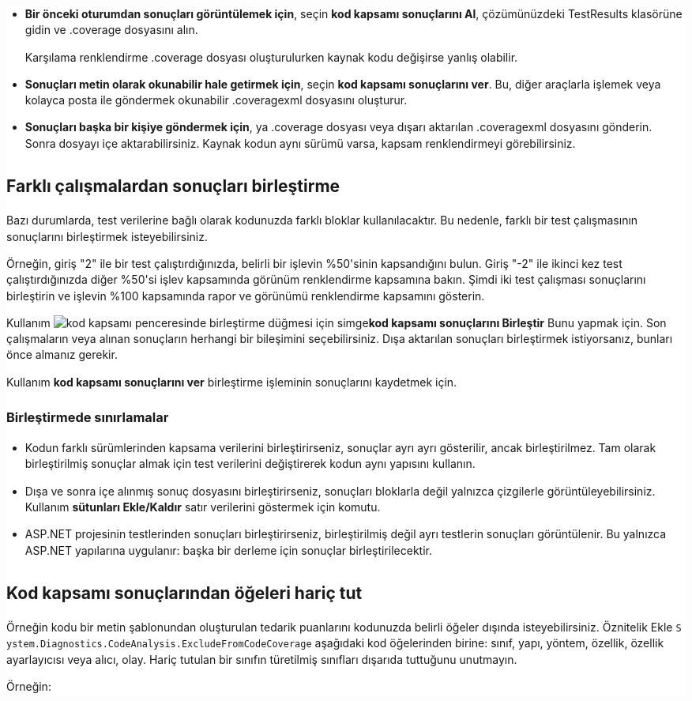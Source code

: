 -   **Bir önceki oturumdan sonuçları görüntülemek için**, seçin **kod kapsamı sonuçlarını Al**, çözümünüzdeki TestResults klasörüne gidin ve .coverage dosyasını alın.  
  
     Karşılama renklendirme .coverage dosyası oluşturulurken kaynak kodu değişirse yanlış olabilir.  
  
-   **Sonuçları metin olarak okunabilir hale getirmek için**, seçin **kod kapsamı sonuçlarını ver**. Bu, diğer araçlarla işlemek veya kolayca posta ile göndermek okunabilir .coveragexml dosyasını oluşturur.  
  
-   **Sonuçları başka bir kişiye göndermek için**, ya .coverage dosyası veya dışarı aktarılan .coveragexml dosyasını gönderin. Sonra dosyayı içe aktarabilirsiniz. Kaynak kodun aynı sürümü varsa, kapsam renklendirmeyi görebilirsiniz.  
  
## <a name="merging-results-from-different-runs"></a>Farklı çalışmalardan sonuçları birleştirme  
 Bazı durumlarda, test verilerine bağlı olarak kodunuzda farklı bloklar kullanılacaktır. Bu nedenle, farklı bir test çalışmasının sonuçlarını birleştirmek isteyebilirsiniz.  
  
 Örneğin, giriş "2" ile bir test çalıştırdığınızda, belirli bir işlevin %50'sinin kapsandığını bulun. Giriş "-2" ile ikinci kez test çalıştırdığınızda diğer %50'si işlev kapsamında görünüm renklendirme kapsamına bakın. Şimdi iki test çalışması sonuçlarını birleştirin ve işlevin %100 kapsamında rapor ve görünümü renklendirme kapsamını gösterin.  
  
 Kullanım ![kod kapsamı penceresinde birleştirme düğmesi için simge](../test/media/codecoverage-mergeicon.png "CodeCoverage MergeIcon")**kod kapsamı sonuçlarını Birleştir** Bunu yapmak için. Son çalışmaların veya alınan sonuçların herhangi bir bileşimini seçebilirsiniz. Dışa aktarılan sonuçları birleştirmek istiyorsanız, bunları önce almanız gerekir.  
  
 Kullanım **kod kapsamı sonuçlarını ver** birleştirme işleminin sonuçlarını kaydetmek için.  
  
### <a name="limitations-in-merging"></a>Birleştirmede sınırlamalar  
  
-   Kodun farklı sürümlerinden kapsama verilerini birleştirirseniz, sonuçlar ayrı ayrı gösterilir, ancak birleştirilmez. Tam olarak birleştirilmiş sonuçlar almak için test verilerini değiştirerek kodun aynı yapısını kullanın.  
  
-   Dışa ve sonra içe alınmış sonuç dosyasını birleştirirseniz, sonuçları bloklarla değil yalnızca çizgilerle görüntüleyebilirsiniz. Kullanım **sütunları Ekle/Kaldır** satır verilerini göstermek için komutu.  
  
-   ASP.NET projesinin testlerinden sonuçları birleştirirseniz, birleştirilmiş değil ayrı testlerin sonuçları görüntülenir. Bu yalnızca ASP.NET yapılarına uygulanır: başka bir derleme için sonuçlar birleştirilecektir.  
  
## <a name="excluding-elements-from-the-code-coverage-results"></a>Kod kapsamı sonuçlarından öğeleri hariç tut  
 Örneğin kodu bir metin şablonundan oluşturulan tedarik puanlarını kodunuzda belirli öğeler dışında isteyebilirsiniz. Öznitelik Ekle `System.Diagnostics.CodeAnalysis.ExcludeFromCodeCoverage` aşağıdaki kod öğelerinden birine: sınıf, yapı, yöntem, özellik, özellik ayarlayıcısı veya alıcı, olay. Hariç tutulan bir sınıfın türetilmiş sınıfları dışarıda tuttuğunu unutmayın.  
  
 Örneğin:  
  